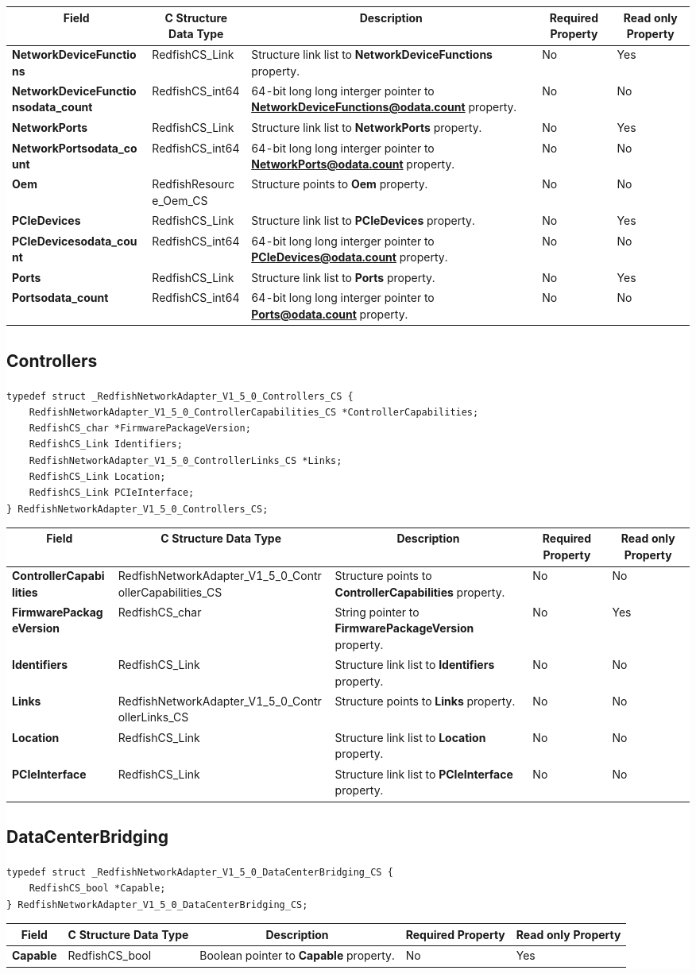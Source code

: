 |Field |C Structure Data Type|Description |Required Property|Read only Property
| ---  | --- | --- | --- | ---
|**NetworkDeviceFunctions**|RedfishCS_Link| Structure link list to **NetworkDeviceFunctions** property.| No| Yes
|**NetworkDeviceFunctionsodata_count**|RedfishCS_int64| 64-bit long long interger pointer to **NetworkDeviceFunctions@odata.count** property.| No| No
|**NetworkPorts**|RedfishCS_Link| Structure link list to **NetworkPorts** property.| No| Yes
|**NetworkPortsodata_count**|RedfishCS_int64| 64-bit long long interger pointer to **NetworkPorts@odata.count** property.| No| No
|**Oem**|RedfishResource_Oem_CS| Structure points to **Oem** property.| No| No
|**PCIeDevices**|RedfishCS_Link| Structure link list to **PCIeDevices** property.| No| Yes
|**PCIeDevicesodata_count**|RedfishCS_int64| 64-bit long long interger pointer to **PCIeDevices@odata.count** property.| No| No
|**Ports**|RedfishCS_Link| Structure link list to **Ports** property.| No| Yes
|**Portsodata_count**|RedfishCS_int64| 64-bit long long interger pointer to **Ports@odata.count** property.| No| No


## Controllers
    typedef struct _RedfishNetworkAdapter_V1_5_0_Controllers_CS {
        RedfishNetworkAdapter_V1_5_0_ControllerCapabilities_CS *ControllerCapabilities;
        RedfishCS_char *FirmwarePackageVersion;
        RedfishCS_Link Identifiers;
        RedfishNetworkAdapter_V1_5_0_ControllerLinks_CS *Links;
        RedfishCS_Link Location;
        RedfishCS_Link PCIeInterface;
    } RedfishNetworkAdapter_V1_5_0_Controllers_CS;

|Field |C Structure Data Type|Description |Required Property|Read only Property
| ---  | --- | --- | --- | ---
|**ControllerCapabilities**|RedfishNetworkAdapter_V1_5_0_ControllerCapabilities_CS| Structure points to **ControllerCapabilities** property.| No| No
|**FirmwarePackageVersion**|RedfishCS_char| String pointer to **FirmwarePackageVersion** property.| No| Yes
|**Identifiers**|RedfishCS_Link| Structure link list to **Identifiers** property.| No| No
|**Links**|RedfishNetworkAdapter_V1_5_0_ControllerLinks_CS| Structure points to **Links** property.| No| No
|**Location**|RedfishCS_Link| Structure link list to **Location** property.| No| No
|**PCIeInterface**|RedfishCS_Link| Structure link list to **PCIeInterface** property.| No| No


## DataCenterBridging
    typedef struct _RedfishNetworkAdapter_V1_5_0_DataCenterBridging_CS {
        RedfishCS_bool *Capable;
    } RedfishNetworkAdapter_V1_5_0_DataCenterBridging_CS;

|Field |C Structure Data Type|Description |Required Property|Read only Property
| ---  | --- | --- | --- | ---
|**Capable**|RedfishCS_bool| Boolean pointer to **Capable** property.| No| Yes
